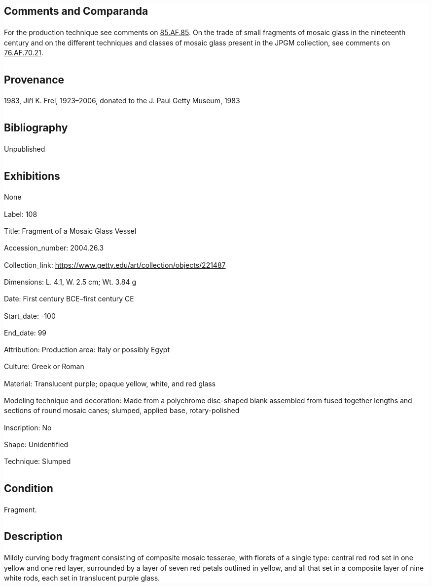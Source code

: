 ## Comments and Comparanda

For the production technique see comments on [85.AF.85](#cat). On the trade of small fragments of mosaic glass in the nineteenth century and on the different techniques and classes of mosaic glass present in the JPGM collection, see comments on [76.AF.70.21](#cat).

## Provenance

1983, Jiří K. Frel, 1923–2006, donated to the J. Paul Getty Museum, 1983

## Bibliography

Unpublished

## Exhibitions

None

Label: 108

Title: Fragment of a Mosaic Glass Vessel

Accession_number: 2004.26.3

Collection_link: <https://www.getty.edu/art/collection/objects/221487>

Dimensions: L. 4.1, W. 2.5 cm; Wt. 3.84 g

Date: First century BCE–first century CE

Start_date: -100

End_date: 99

Attribution: Production area: Italy or possibly Egypt

Culture: Greek or Roman

Material: Translucent purple; opaque yellow, white, and red glass

Modeling technique and decoration: Made from a polychrome disc-shaped blank assembled from fused together lengths and sections of round mosaic canes; slumped, applied base, rotary-polished

Inscription: No

Shape: Unidentified

Technique: Slumped

## Condition

Fragment.

## Description

Mildly curving body fragment consisting of composite mosaic tesserae, with florets of a single type: central red rod set in one yellow and one red layer, surrounded by a layer of seven red petals outlined in yellow, and all that set in a composite layer of nine white rods, each set in translucent purple glass.
